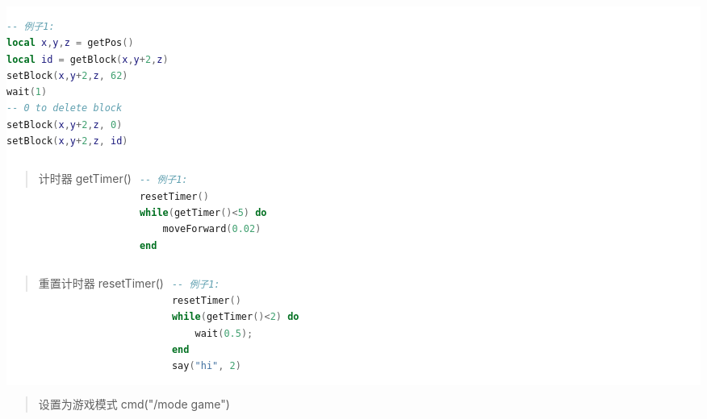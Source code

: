 </div>
<div style="float:left;">

```lua
-- 例子1:
local x,y,z = getPos()
local id = getBlock(x,y+2,z)
setBlock(x,y+2,z, 62)
wait(1)
-- 0 to delete block
setBlock(x,y+2,z, 0)
setBlock(x,y+2,z, id)
```

</div>
<div style="clear:both"/>

<div style="float:left;margin-right:10px;">

> 计时器
getTimer()

</div>
<div style="float:left;">

```lua
-- 例子1:
resetTimer()
while(getTimer()<5) do
    moveForward(0.02)
end
```

</div>
<div style="clear:both"/>

<div style="float:left;margin-right:10px;">

> 重置计时器
resetTimer()

</div>
<div style="float:left;">

```lua
-- 例子1:
resetTimer()
while(getTimer()<2) do
    wait(0.5);
end
say("hi", 2)
```

</div>
<div style="clear:both"/>

<div style="float:left;margin-right:10px;">

> 设置为游戏模式
cmd("/mode game")
